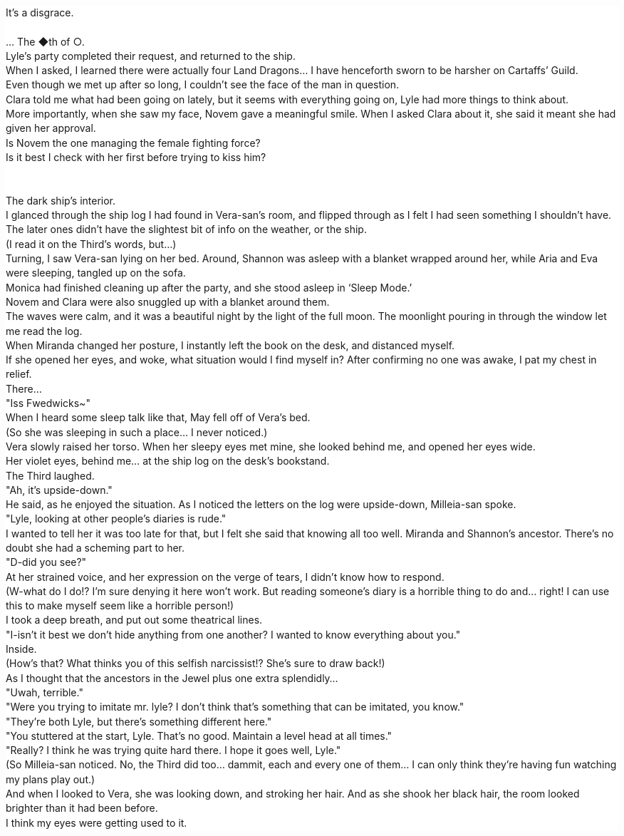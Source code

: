 It’s a disgrace.<br/>
 <br/>
… The ◆th of ○.<br/>
Lyle’s party completed their request, and returned to the ship.<br/>
When I asked, I learned there were actually four Land Dragons… I have henceforth sworn to be harsher on Cartaffs’ Guild.<br/>
Even though we met up after so long, I couldn’t see the face of the man in question.<br/>
Clara told me what had been going on lately, but it seems with everything going on, Lyle had more things to think about.<br/>
More importantly, when she saw my face, Novem gave a meaningful smile. When I asked Clara about it, she said it meant she had given her approval.<br/>
Is Novem the one managing the female fighting force?<br/>
Is it best I check with her first before trying to kiss him?<br/>
 <br/>
 <br/>
The dark ship’s interior.<br/>
I glanced through the ship log I had found in Vera-san’s room, and flipped through as I felt I had seen something I shouldn’t have.<br/>
The later ones didn’t have the slightest bit of info on the weather, or the ship.<br/>
(I read it on the Third’s words, but…)<br/>
Turning, I saw Vera-san lying on her bed. Around, Shannon was asleep with a blanket wrapped around her, while Aria and Eva were sleeping, tangled up on the sofa.<br/>
Monica had finished cleaning up after the party, and she stood asleep in ‘Sleep Mode.’<br/>
Novem and Clara were also snuggled up with a blanket around them.<br/>
The waves were calm, and it was a beautiful night by the light of the full moon. The moonlight pouring in through the window let me read the log.<br/>
When Miranda changed her posture, I instantly left the book on the desk, and distanced myself.<br/>
If she opened her eyes, and woke, what situation would I find myself in? After confirming no one was awake, I pat my chest in relief.<br/>
There…<br/>
"Iss Fwedwicks~"<br/>
When I heard some sleep talk like that, May fell off of Vera’s bed.<br/>
(So she was sleeping in such a place… I never noticed.)<br/>
Vera slowly raised her torso. When her sleepy eyes met mine, she looked behind me, and opened her eyes wide.<br/>
Her violet eyes, behind me… at the ship log on the desk’s bookstand.<br/>
The Third laughed.<br/>
"Ah, it’s upside-down."<br/>
He said, as he enjoyed the situation. As I noticed the letters on the log were upside-down, Milleia-san spoke.<br/>
"Lyle, looking at other people’s diaries is rude."<br/>
I wanted to tell her it was too late for that, but I felt she said that knowing all too well. Miranda and Shannon’s ancestor. There’s no doubt she had a scheming part to her.<br/>
"D-did you see?"<br/>
At her strained voice, and her expression on the verge of tears, I didn’t know how to respond.<br/>
(W-what do I do!? I’m sure denying it here won’t work. But reading someone’s diary is a horrible thing to do and… right! I can use this to make myself seem like a horrible person!)<br/>
I took a deep breath, and put out some theatrical lines.<br/>
"I-isn’t it best we don’t hide anything from one another? I wanted to know everything about you."<br/>
Inside.<br/>
(How’s that? What thinks you of this selfish narcissist!? She’s sure to draw back!)<br/>
As I thought that the ancestors in the Jewel plus one extra splendidly…<br/>
"Uwah, terrible."<br/>
"Were you trying to imitate mr. lyle? I don’t think that’s something that can be imitated, you know."<br/>
"They’re both Lyle, but there’s something different here."<br/>
"You stuttered at the start, Lyle. That’s no good. Maintain a level head at all times."<br/>
"Really? I think he was trying quite hard there. I hope it goes well, Lyle."<br/>
(So Milleia-san noticed. No, the Third did too… dammit, each and every one of them… I can only think they’re having fun watching my plans play out.)<br/>
And when I looked to Vera, she was looking down, and stroking her hair. And as she shook her black hair, the room looked brighter than it had been before.<br/>
I think my eyes were getting used to it.<br/>
